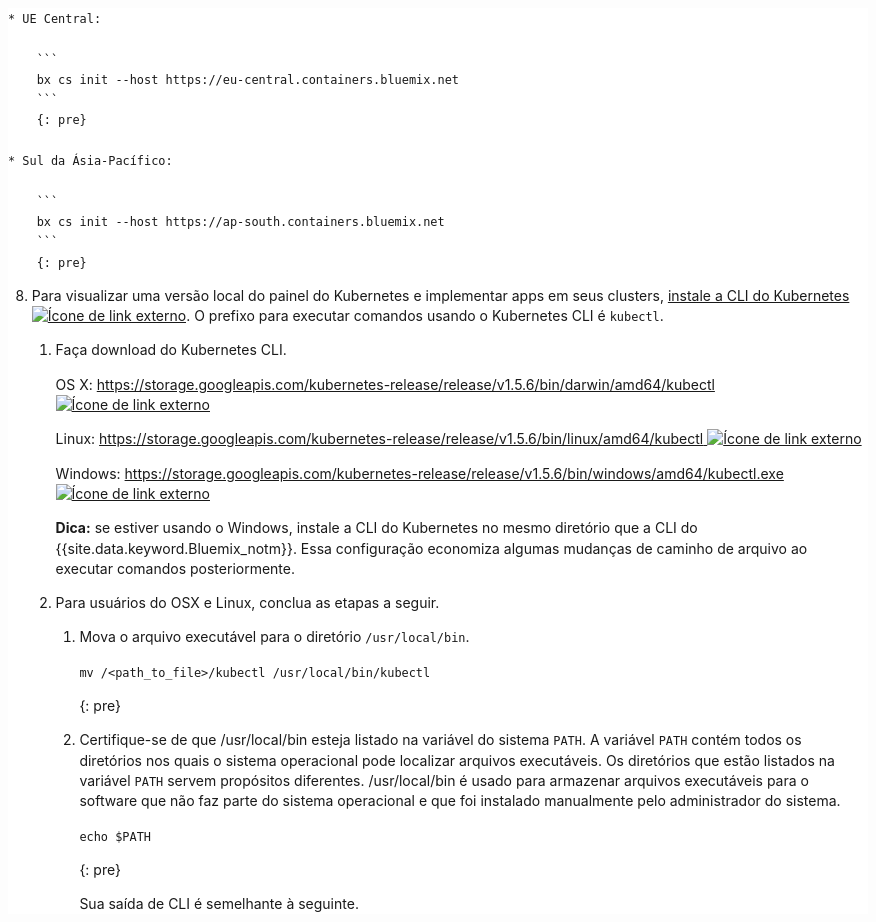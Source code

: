     * UE Central:

        ```
        bx cs init --host https://eu-central.containers.bluemix.net
        ```
        {: pre}

    * Sul da Ásia-Pacífico:

        ```
        bx cs init --host https://ap-south.containers.bluemix.net
        ```
        {: pre}

8.  Para visualizar uma versão local do painel do Kubernetes e implementar apps em seus clusters, [instale a CLI do Kubernetes ![Ícone de link externo](../icons/launch-glyph.svg "Ícone de link externo")](https://kubernetes.io/docs/tasks/tools/install-kubectl/). O prefixo para executar comandos usando o Kubernetes CLI é `kubectl`.
    1.  Faça download do Kubernetes CLI.

        OS X:   [https://storage.googleapis.com/kubernetes-release/release/v1.5.6/bin/darwin/amd64/kubectl ![Ícone de link externo](../icons/launch-glyph.svg "Ícone de link externo")](https://storage.googleapis.com/kubernetes-release/release/v1.5.6/bin/darwin/amd64/kubectl)

        Linux:   [https://storage.googleapis.com/kubernetes-release/release/v1.5.6/bin/linux/amd64/kubectl ![Ícone de link externo](../icons/launch-glyph.svg "Ícone de link externo")](https://storage.googleapis.com/kubernetes-release/release/v1.5.6/bin/linux/amd64/kubectl)

        Windows:   [https://storage.googleapis.com/kubernetes-release/release/v1.5.6/bin/windows/amd64/kubectl.exe ![Ícone de link externo](../icons/launch-glyph.svg "Ícone de link externo")](https://storage.googleapis.com/kubernetes-release/release/v1.5.6/bin/windows/amd64/kubectl.exe)

          **Dica:** se estiver usando o Windows, instale a CLI do Kubernetes no mesmo diretório que a CLI do {{site.data.keyword.Bluemix_notm}}. Essa configuração economiza algumas mudanças de caminho de arquivo ao executar comandos posteriormente.

    2.  Para usuários do OSX e Linux, conclua as etapas a seguir.
        1.  Mova o arquivo executável para o diretório `/usr/local/bin`.

            ```
            mv /<path_to_file>/kubectl /usr/local/bin/kubectl
            ```
            {: pre}

        2.  Certifique-se de que /usr/local/bin esteja listado na variável do sistema `PATH`. A variável `PATH` contém todos os diretórios nos quais o sistema operacional pode localizar arquivos executáveis. Os diretórios que estão listados na variável `PATH` servem propósitos diferentes. /usr/local/bin é usado para armazenar arquivos executáveis para o software que não faz parte do sistema operacional e que foi instalado manualmente pelo administrador do sistema.

            ```
            echo $PATH
            ```
            {: pre}

            Sua saída de CLI é semelhante à seguinte.
